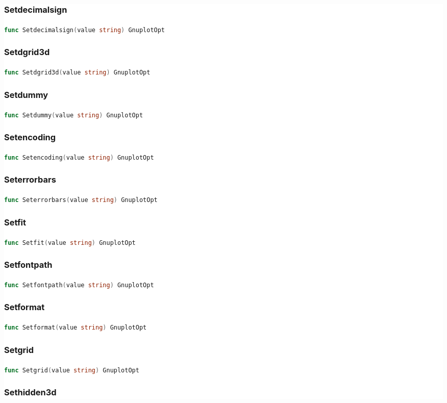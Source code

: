 ### Setdecimalsign

```go
func Setdecimalsign(value string) GnuplotOpt
```

### Setdgrid3d

```go
func Setdgrid3d(value string) GnuplotOpt
```

### Setdummy

```go
func Setdummy(value string) GnuplotOpt
```

### Setencoding

```go
func Setencoding(value string) GnuplotOpt
```

### Seterrorbars

```go
func Seterrorbars(value string) GnuplotOpt
```

### Setfit

```go
func Setfit(value string) GnuplotOpt
```

### Setfontpath

```go
func Setfontpath(value string) GnuplotOpt
```

### Setformat

```go
func Setformat(value string) GnuplotOpt
```

### Setgrid

```go
func Setgrid(value string) GnuplotOpt
```

### Sethidden3d
